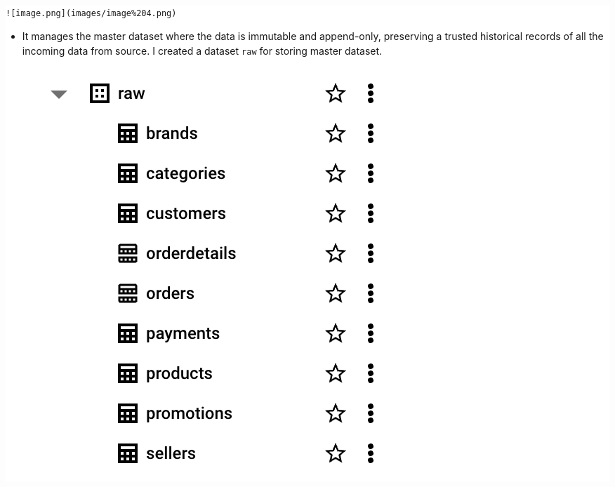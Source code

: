     ![image.png](images/image%204.png)

- It manages the master dataset where the data is immutable and append-only, preserving a trusted historical records of all the incoming data from source. I created a dataset `raw` for storing master dataset.

    ![image.png](images/image%205.png)
